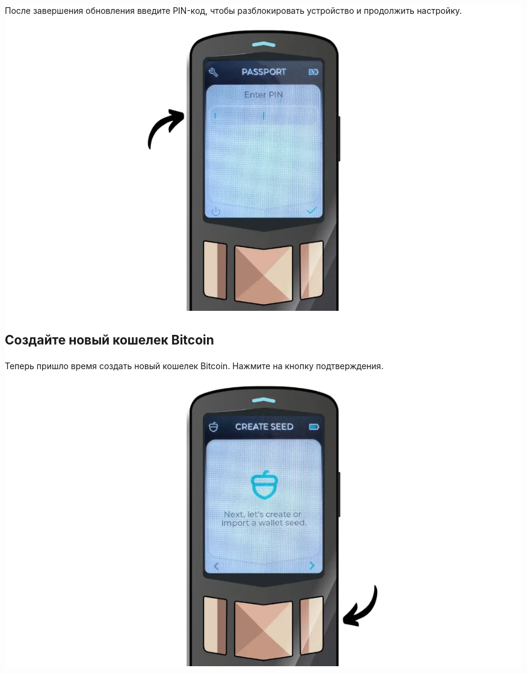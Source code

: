 После завершения обновления введите PIN-код, чтобы разблокировать устройство и продолжить настройку.

![Image](assets/fr/26.webp)

## Создайте новый кошелек Bitcoin

Теперь пришло время создать новый кошелек Bitcoin. Нажмите на кнопку подтверждения.

![Image](assets/fr/27.webp)
